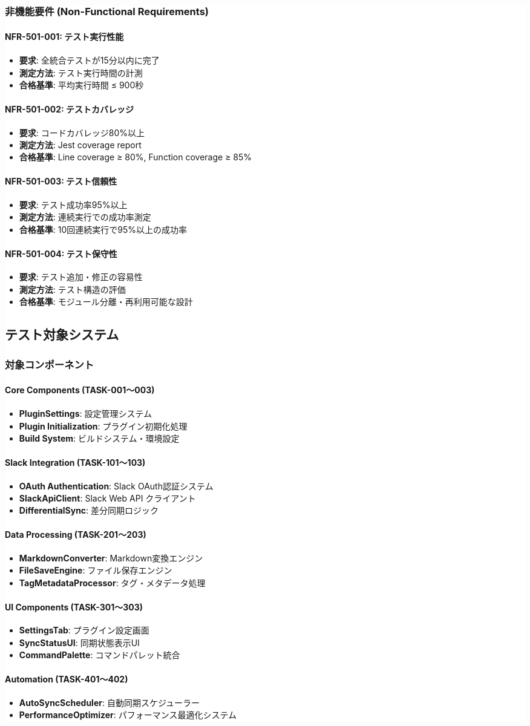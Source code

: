 ### 非機能要件 (Non-Functional Requirements)

#### NFR-501-001: テスト実行性能
- **要求**: 全統合テストが15分以内に完了
- **測定方法**: テスト実行時間の計測
- **合格基準**: 平均実行時間 ≤ 900秒

#### NFR-501-002: テストカバレッジ
- **要求**: コードカバレッジ80%以上
- **測定方法**: Jest coverage report
- **合格基準**: Line coverage ≥ 80%, Function coverage ≥ 85%

#### NFR-501-003: テスト信頼性
- **要求**: テスト成功率95%以上
- **測定方法**: 連続実行での成功率測定
- **合格基準**: 10回連続実行で95%以上の成功率

#### NFR-501-004: テスト保守性
- **要求**: テスト追加・修正の容易性
- **測定方法**: テスト構造の評価
- **合格基準**: モジュール分離・再利用可能な設計

## テスト対象システム

### 対象コンポーネント

#### Core Components (TASK-001～003)
- **PluginSettings**: 設定管理システム
- **Plugin Initialization**: プラグイン初期化処理
- **Build System**: ビルドシステム・環境設定

#### Slack Integration (TASK-101～103)
- **OAuth Authentication**: Slack OAuth認証システム
- **SlackApiClient**: Slack Web API クライアント
- **DifferentialSync**: 差分同期ロジック

#### Data Processing (TASK-201～203)
- **MarkdownConverter**: Markdown変換エンジン
- **FileSaveEngine**: ファイル保存エンジン
- **TagMetadataProcessor**: タグ・メタデータ処理

#### UI Components (TASK-301～303)
- **SettingsTab**: プラグイン設定画面
- **SyncStatusUI**: 同期状態表示UI
- **CommandPalette**: コマンドパレット統合

#### Automation (TASK-401～402)
- **AutoSyncScheduler**: 自動同期スケジューラー
- **PerformanceOptimizer**: パフォーマンス最適化システム
